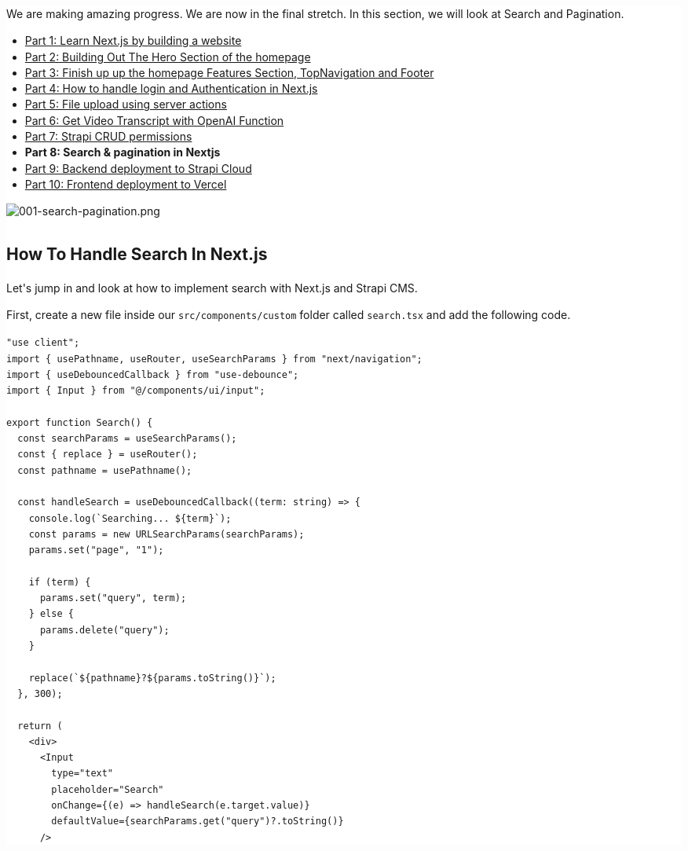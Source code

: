We are making amazing progress. We are now in the final stretch. In this section, we will look at Search and Pagination.

- [Part 1: Learn Next.js by building a website](https://strapi.io/blog/epic-next-js-14-tutorial-learn-next-js-by-building-a-real-life-project-part-1-2)
- [Part 2: Building Out The Hero Section of the homepage](https://strapi.io/blog/epic-next-js-14-tutorial-part-2-building-out-the-home-page)
- [Part 3: Finish up up the homepage Features Section, TopNavigation and Footer](https://strapi.io/blog/epic-next-js-14-tutorial-learn-next-js-by-building-a-real-life-project-part-3)
- [Part 4: How to handle login and Authentication in Next.js](https://strapi.io/blog/epic-next-js-14-tutorial-part-4-how-to-handle-login-and-authentication-in-next-js)
- [Part 5: File upload using server actions](https://strapi.io/blog/epic-next-js-14-tutorial-part-5-file-upload-using-server-actions)
- [Part 6: Get Video Transcript with OpenAI Function](https://strapi.io/blog/epic-next-js-14-tutorial-part-6-create-video-summary-with-next-js-and-open-ai)
- [Part 7: Strapi CRUD permissions](https://strapi.io/blog/epic-next-js-14-tutorial-part-7-next-js-and-strapi-crud-permissions)
- **Part 8: Search & pagination in Nextjs**
- [Part 9: Backend deployment to Strapi Cloud](https://strapi.io/blog/epic-next-js-14-tutorial-part-9-backend-deployment-to-strapi-cloud)
- [Part 10: Frontend deployment to Vercel](https://strapi.io/blog/epic-next-js-14-tutorial-part-10-frontend-deployment-to-vercel)

![001-search-pagination.png](https://api-prod.strapi.io/uploads/001_search_pagination_8f67ded833.png)

## How To Handle Search In Next.js

Let's jump in and look at how to implement search with Next.js and Strapi CMS.

First, create a new file inside our `src/components/custom` folder called `search.tsx` and add the following code.

```tsx
"use client";
import { usePathname, useRouter, useSearchParams } from "next/navigation";
import { useDebouncedCallback } from "use-debounce";
import { Input } from "@/components/ui/input";

export function Search() {
  const searchParams = useSearchParams();
  const { replace } = useRouter();
  const pathname = usePathname();

  const handleSearch = useDebouncedCallback((term: string) => {
    console.log(`Searching... ${term}`);
    const params = new URLSearchParams(searchParams);
    params.set("page", "1");

    if (term) {
      params.set("query", term);
    } else {
      params.delete("query");
    }

    replace(`${pathname}?${params.toString()}`);
  }, 300);

  return (
    <div>
      <Input
        type="text"
        placeholder="Search"
        onChange={(e) => handleSearch(e.target.value)}
        defaultValue={searchParams.get("query")?.toString()}
      />
```